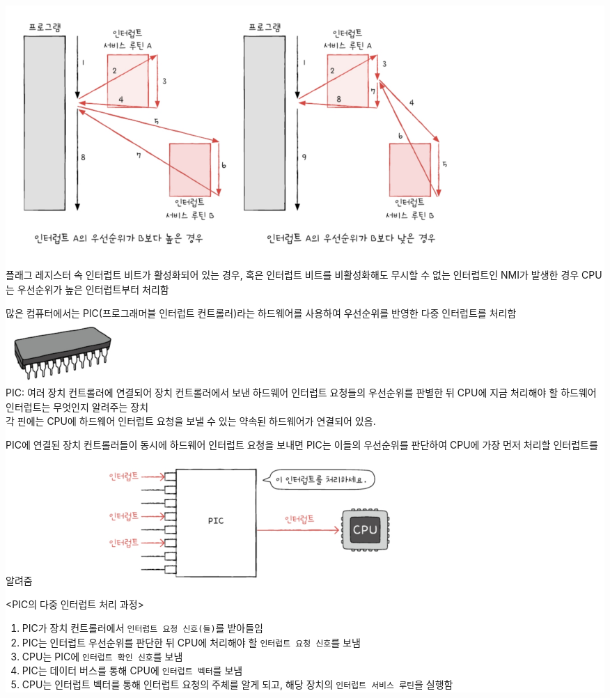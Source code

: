 ![alt text](image-18.png)

플래그 레지스터 속 인터럽트 비트가 활성화되어 있는 경우, 혹은 인터럽트 비트를 비활성화해도 무시할 수 없는 인터럽트인 NMI가 발생한 경우 CPU는 우선순위가 높은 인터럽트부터 처리함

많은 컴퓨터에서는 PIC(프로그래머블 인터럽트 컨트롤러)라는 하드웨어를 사용하여 우선순위를 반영한 다중 인터럽트를 처리함
![alt text](image-19.png)<br />
PIC: 여러 장치 컨트롤러에 연결되어 장치 컨트롤러에서 보낸 하드웨어 인터럽트 요청들의 우선순위를 판별한 뒤 CPU에 지금 처리해야 할 하드웨어 인터럽트는 무엇인지 알려주는 장치<br />
   각 핀에는 CPU에 하드웨어 인터럽트 요청을 보낼 수 있는 약속된 하드웨어가 연결되어 있음.

PIC에 연결된 장치 컨트롤러들이 동시에 하드웨어 인터럽트 요청을 보내면 PIC는 이들의 우선순위를 판단하여 CPU에 가장 먼저 처리할 인터럽트를 알려줌
![alt text](image-20.png)

<PIC의 다중 인터럽트 처리 과정>
1. PIC가 장치 컨트롤러에서 `인터럽트 요청 신호(들)`를 받아들임
2. PIC는 인터럽트 우선순위를 판단한 뒤 CPU에 처리해야 할 `인터럽트 요청 신호`를 보냄
3. CPU는 PIC에 `인터럽트 확인 신호`를 보냄
4. PIC는 데이터 버스를 통해 CPU에 `인터럽트 벡터`를 보냄
5. CPU는 인터럽트 벡터를 통해 인터럽트 요청의 주체를 알게 되고, 해당 장치의 `인터럽트 서비스 루틴`을 실행함
